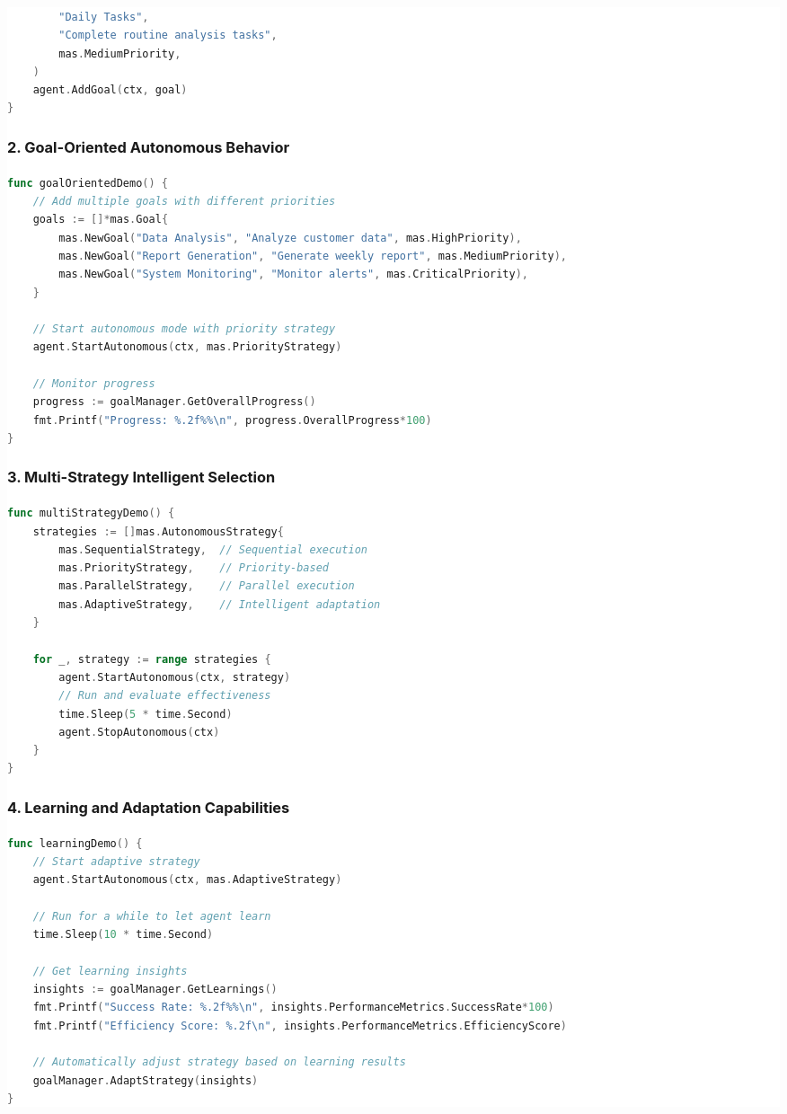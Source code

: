 ```go
        "Daily Tasks",
        "Complete routine analysis tasks",
        mas.MediumPriority,
    )
    agent.AddGoal(ctx, goal)
}
```

### 2. Goal-Oriented Autonomous Behavior
```go
func goalOrientedDemo() {
    // Add multiple goals with different priorities
    goals := []*mas.Goal{
        mas.NewGoal("Data Analysis", "Analyze customer data", mas.HighPriority),
        mas.NewGoal("Report Generation", "Generate weekly report", mas.MediumPriority),
        mas.NewGoal("System Monitoring", "Monitor alerts", mas.CriticalPriority),
    }

    // Start autonomous mode with priority strategy
    agent.StartAutonomous(ctx, mas.PriorityStrategy)

    // Monitor progress
    progress := goalManager.GetOverallProgress()
    fmt.Printf("Progress: %.2f%%\n", progress.OverallProgress*100)
}
```

### 3. Multi-Strategy Intelligent Selection
```go
func multiStrategyDemo() {
    strategies := []mas.AutonomousStrategy{
        mas.SequentialStrategy,  // Sequential execution
        mas.PriorityStrategy,    // Priority-based
        mas.ParallelStrategy,    // Parallel execution
        mas.AdaptiveStrategy,    // Intelligent adaptation
    }

    for _, strategy := range strategies {
        agent.StartAutonomous(ctx, strategy)
        // Run and evaluate effectiveness
        time.Sleep(5 * time.Second)
        agent.StopAutonomous(ctx)
    }
}
```

### 4. Learning and Adaptation Capabilities
```go
func learningDemo() {
    // Start adaptive strategy
    agent.StartAutonomous(ctx, mas.AdaptiveStrategy)

    // Run for a while to let agent learn
    time.Sleep(10 * time.Second)

    // Get learning insights
    insights := goalManager.GetLearnings()
    fmt.Printf("Success Rate: %.2f%%\n", insights.PerformanceMetrics.SuccessRate*100)
    fmt.Printf("Efficiency Score: %.2f\n", insights.PerformanceMetrics.EfficiencyScore)

    // Automatically adjust strategy based on learning results
    goalManager.AdaptStrategy(insights)
}
```